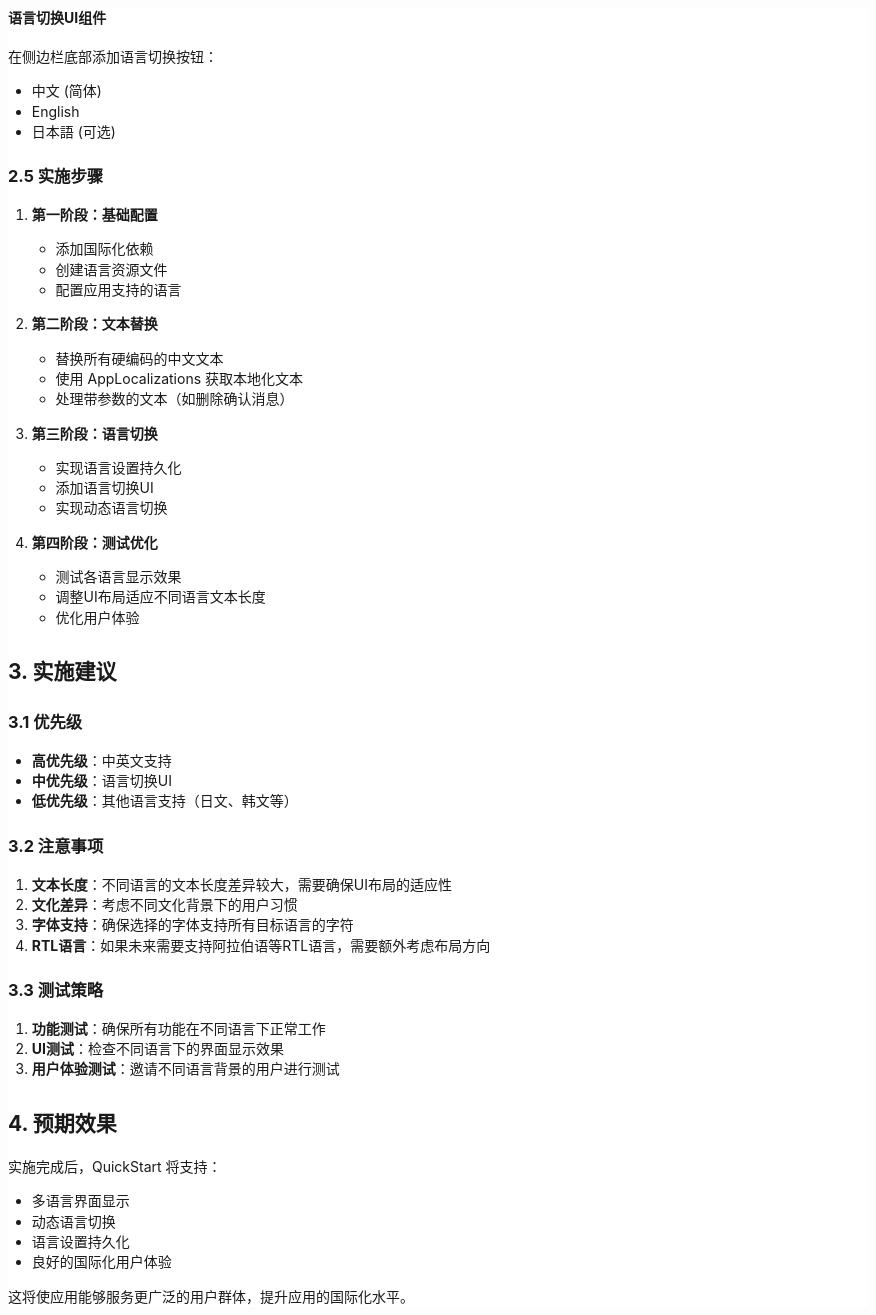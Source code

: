 #### 语言切换UI组件
在侧边栏底部添加语言切换按钮：
- 中文 (简体)
- English
- 日本語 (可选)

### 2.5 实施步骤

1. **第一阶段：基础配置**
   - 添加国际化依赖
   - 创建语言资源文件
   - 配置应用支持的语言

2. **第二阶段：文本替换**
   - 替换所有硬编码的中文文本
   - 使用 AppLocalizations 获取本地化文本
   - 处理带参数的文本（如删除确认消息）

3. **第三阶段：语言切换**
   - 实现语言设置持久化
   - 添加语言切换UI
   - 实现动态语言切换

4. **第四阶段：测试优化**
   - 测试各语言显示效果
   - 调整UI布局适应不同语言文本长度
   - 优化用户体验

## 3. 实施建议

### 3.1 优先级
- **高优先级**：中英文支持
- **中优先级**：语言切换UI
- **低优先级**：其他语言支持（日文、韩文等）

### 3.2 注意事项
1. **文本长度**：不同语言的文本长度差异较大，需要确保UI布局的适应性
2. **文化差异**：考虑不同文化背景下的用户习惯
3. **字体支持**：确保选择的字体支持所有目标语言的字符
4. **RTL语言**：如果未来需要支持阿拉伯语等RTL语言，需要额外考虑布局方向

### 3.3 测试策略
1. **功能测试**：确保所有功能在不同语言下正常工作
2. **UI测试**：检查不同语言下的界面显示效果
3. **用户体验测试**：邀请不同语言背景的用户进行测试

## 4. 预期效果

实施完成后，QuickStart 将支持：
- 多语言界面显示
- 动态语言切换
- 语言设置持久化
- 良好的国际化用户体验

这将使应用能够服务更广泛的用户群体，提升应用的国际化水平。